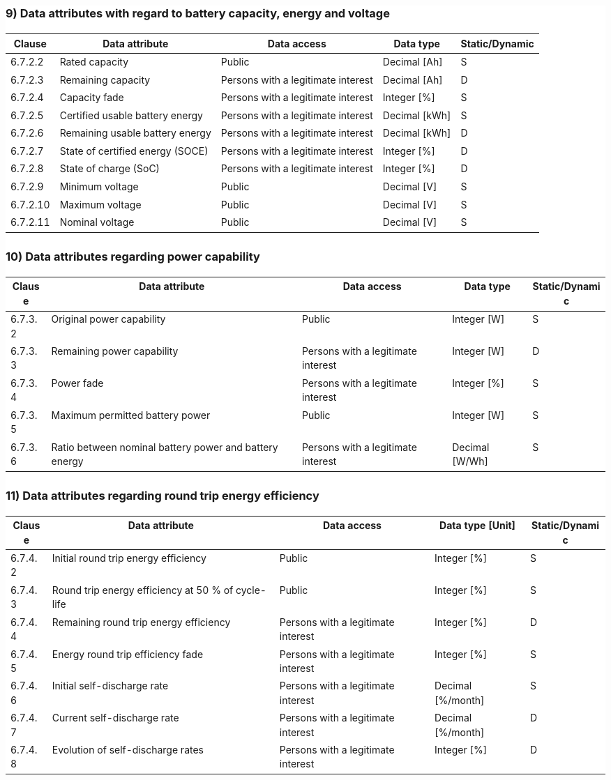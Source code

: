 
### 9)  Data attributes with regard to battery capacity, energy and voltage

| Clause  | Data attribute                | Data access                       | Data type     | Static/Dynamic |
|---------|-------------------------------|-----------------------------------|---------------|-------------------------|
| 6.7.2.2 | Rated capacity                 | Public                            | Decimal [Ah]  | S                       |
| 6.7.2.3 | Remaining capacity             | Persons with a legitimate interest | Decimal [Ah]  | D                       |
| 6.7.2.4 | Capacity fade                  | Persons with a legitimate interest | Integer [%]   | S                       |
| 6.7.2.5 | Certified usable battery energy| Persons with a legitimate interest | Decimal [kWh] | S                       |
| 6.7.2.6 | Remaining usable battery energy| Persons with a legitimate interest | Decimal [kWh] | D                       |
| 6.7.2.7 | State of certified energy (SOCE)| Persons with a legitimate interest | Integer [%]   | D                       |
| 6.7.2.8 | State of charge (SoC)          | Persons with a legitimate interest | Integer [%]   | D                       |
| 6.7.2.9 | Minimum voltage                | Public                            | Decimal [V]   | S                       |
| 6.7.2.10| Maximum voltage                | Public                            | Decimal [V]   | S                       |
| 6.7.2.11| Nominal voltage                | Public                            | Decimal [V]   | S                       |


### 10)  Data attributes regarding power capability

| Clause   | Data attribute                                    | Data access                          | Data type  | Static/Dynamic |
|----------|--------------------------------------------------|--------------------------------------|------------|-------------------------|
| 6.7.3.2  | Original power capability                        | Public                               | Integer [W] | S                       |
| 6.7.3.3  | Remaining power capability                       | Persons with a legitimate interest   | Integer [W] | D                       |
| 6.7.3.4  | Power fade                                       | Persons with a legitimate interest   | Integer [%] | S                       |
| 6.7.3.5  | Maximum permitted battery power                  | Public                               | Integer [W] | S                       |
| 6.7.3.6  | Ratio between nominal battery power and battery energy | Persons with a legitimate interest | Decimal [W/Wh] | S                       |



### 11)  Data attributes regarding round trip energy efficiency

| Clause  | Data attribute                                      | Data access                          | Data type [Unit] | Static/Dynamic |
|---------|-----------------------------------------------------|--------------------------------------|------------------|-------------------------|
| 6.7.4.2 | Initial round trip energy efficiency                | Public                               | Integer [%]      | S                       |
| 6.7.4.3 | Round trip energy efficiency at 50 % of cycle-life  | Public                               | Integer [%]      | S                       |
| 6.7.4.4 | Remaining round trip energy efficiency              | Persons with a legitimate interest   | Integer [%]      | D                       |
| 6.7.4.5 | Energy round trip efficiency fade                   | Persons with a legitimate interest   | Integer [%]      | S                       |
| 6.7.4.6 | Initial self-discharge rate                         | Persons with a legitimate interest   | Decimal [%/month]| S                       |
| 6.7.4.7 | Current self-discharge rate                         | Persons with a legitimate interest   | Decimal [%/month]| D                       |
| 6.7.4.8 | Evolution of self-discharge rates                   | Persons with a legitimate interest   | Integer [%]      | D                       |
